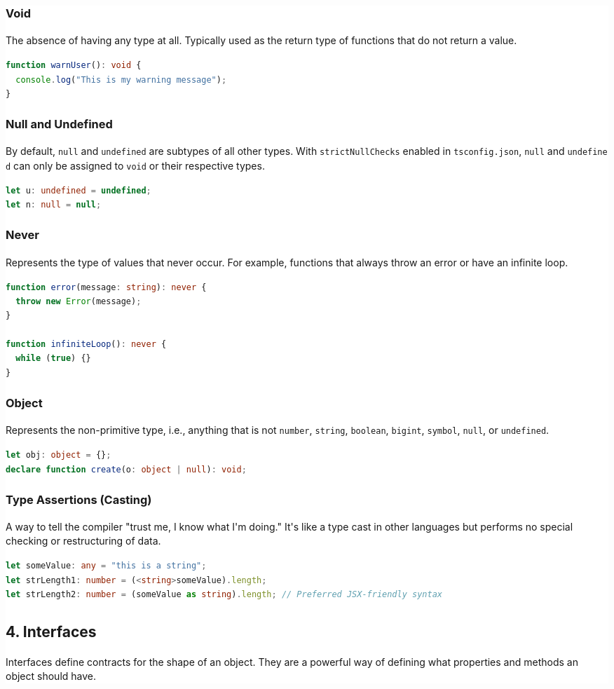 ### Void <a name="type-void"></a>
The absence of having any type at all. Typically used as the return type of functions that do not return a value.
```typescript
function warnUser(): void {
  console.log("This is my warning message");
}
```

### Null and Undefined <a name="type-null-undefined"></a>
By default, `null` and `undefined` are subtypes of all other types. With `strictNullChecks` enabled in `tsconfig.json`, `null` and `undefined` can only be assigned to `void` or their respective types.
```typescript
let u: undefined = undefined;
let n: null = null;
```

### Never <a name="type-never"></a>
Represents the type of values that never occur. For example, functions that always throw an error or have an infinite loop.
```typescript
function error(message: string): never {
  throw new Error(message);
}

function infiniteLoop(): never {
  while (true) {}
}
```

### Object <a name="type-object"></a>
Represents the non-primitive type, i.e., anything that is not `number`, `string`, `boolean`, `bigint`, `symbol`, `null`, or `undefined`.
```typescript
let obj: object = {};
declare function create(o: object | null): void;
```

### Type Assertions (Casting) <a name="type-assertions"></a>
A way to tell the compiler "trust me, I know what I'm doing." It's like a type cast in other languages but performs no special checking or restructuring of data.
```typescript
let someValue: any = "this is a string";
let strLength1: number = (<string>someValue).length;
let strLength2: number = (someValue as string).length; // Preferred JSX-friendly syntax
```

## 4. Interfaces <a name="interfaces-ts"></a>
Interfaces define contracts for the shape of an object. They are a powerful way of defining what properties and methods an object should have.
